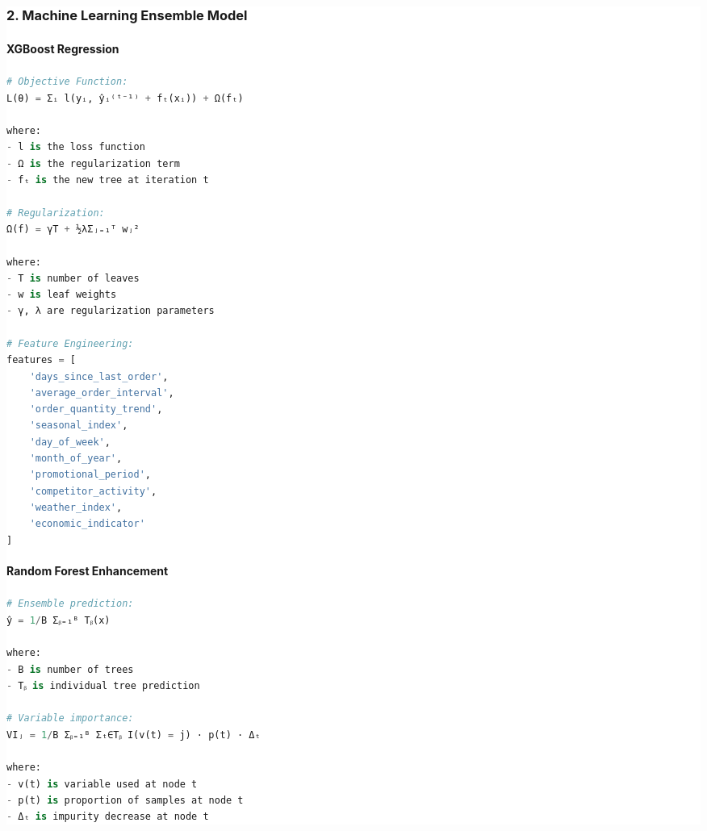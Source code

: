 ### 2. Machine Learning Ensemble Model

#### XGBoost Regression
```python
# Objective Function:
L(θ) = Σᵢ l(yᵢ, ŷᵢ⁽ᵗ⁻¹⁾ + fₜ(xᵢ)) + Ω(fₜ)

where:
- l is the loss function
- Ω is the regularization term
- fₜ is the new tree at iteration t

# Regularization:
Ω(f) = γT + ½λΣⱼ₌₁ᵀ wⱼ²

where:
- T is number of leaves
- w is leaf weights
- γ, λ are regularization parameters

# Feature Engineering:
features = [
    'days_since_last_order',
    'average_order_interval',
    'order_quantity_trend',
    'seasonal_index',
    'day_of_week',
    'month_of_year',
    'promotional_period',
    'competitor_activity',
    'weather_index',
    'economic_indicator'
]
```

#### Random Forest Enhancement
```python
# Ensemble prediction:
ŷ = 1/B Σᵦ₌₁ᴮ Tᵦ(x)

where:
- B is number of trees
- Tᵦ is individual tree prediction

# Variable importance:
VIⱼ = 1/B Σᵦ₌₁ᴮ Σₜ∈Tᵦ I(v(t) = j) · p(t) · Δₜ

where:
- v(t) is variable used at node t
- p(t) is proportion of samples at node t
- Δₜ is impurity decrease at node t
```
